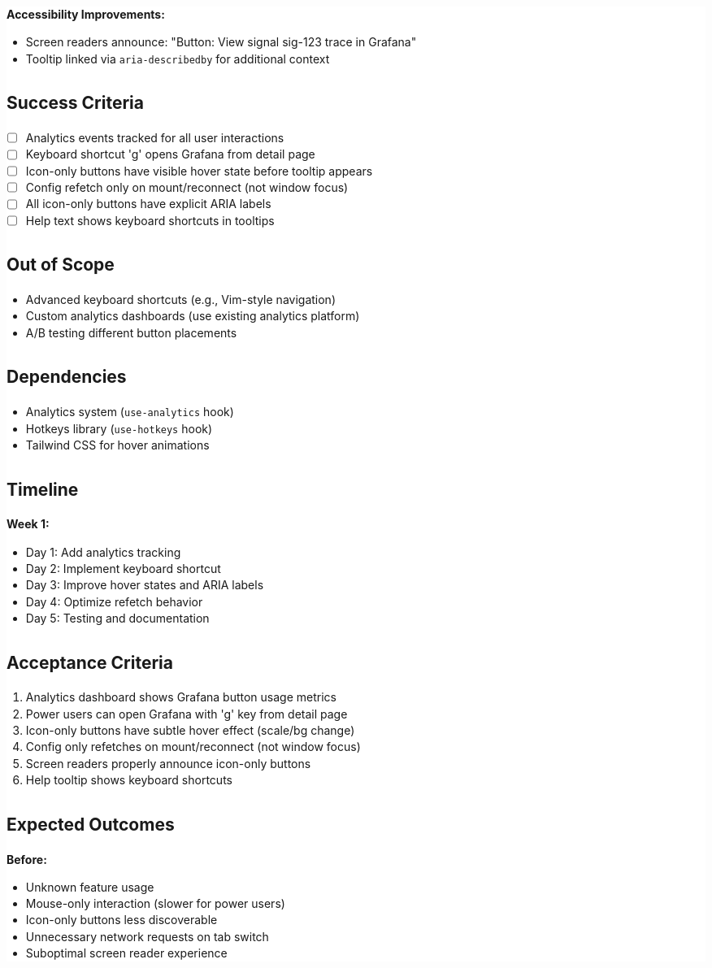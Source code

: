 **Accessibility Improvements:**
- Screen readers announce: "Button: View signal sig-123 trace in Grafana"
- Tooltip linked via `aria-describedby` for additional context

## Success Criteria

- [ ] Analytics events tracked for all user interactions
- [ ] Keyboard shortcut 'g' opens Grafana from detail page
- [ ] Icon-only buttons have visible hover state before tooltip appears
- [ ] Config refetch only on mount/reconnect (not window focus)
- [ ] All icon-only buttons have explicit ARIA labels
- [ ] Help text shows keyboard shortcuts in tooltips

## Out of Scope

- Advanced keyboard shortcuts (e.g., Vim-style navigation)
- Custom analytics dashboards (use existing analytics platform)
- A/B testing different button placements

## Dependencies

- Analytics system (`use-analytics` hook)
- Hotkeys library (`use-hotkeys` hook)
- Tailwind CSS for hover animations

## Timeline

**Week 1:**
- Day 1: Add analytics tracking
- Day 2: Implement keyboard shortcut
- Day 3: Improve hover states and ARIA labels
- Day 4: Optimize refetch behavior
- Day 5: Testing and documentation

## Acceptance Criteria

1. Analytics dashboard shows Grafana button usage metrics
2. Power users can open Grafana with 'g' key from detail page
3. Icon-only buttons have subtle hover effect (scale/bg change)
4. Config only refetches on mount/reconnect (not window focus)
5. Screen readers properly announce icon-only buttons
6. Help tooltip shows keyboard shortcuts

## Expected Outcomes

**Before:**
- Unknown feature usage
- Mouse-only interaction (slower for power users)
- Icon-only buttons less discoverable
- Unnecessary network requests on tab switch
- Suboptimal screen reader experience
